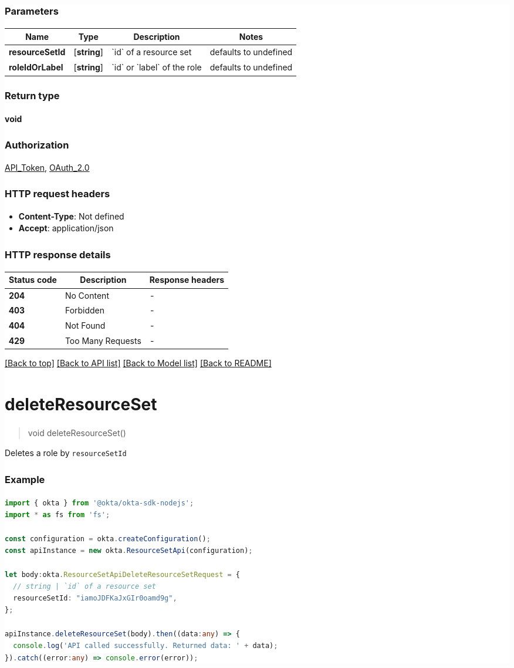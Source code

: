 
### Parameters

Name | Type | Description  | Notes
------------- | ------------- | ------------- | -------------
 **resourceSetId** | [**string**] | &#x60;id&#x60; of a resource set | defaults to undefined
 **roleIdOrLabel** | [**string**] | &#x60;id&#x60; or &#x60;label&#x60; of the role | defaults to undefined


### Return type

**void**

### Authorization

[API_Token](README.md#API_Token), [OAuth_2.0](README.md#OAuth_2.0)

### HTTP request headers

 - **Content-Type**: Not defined
 - **Accept**: application/json


### HTTP response details
| Status code | Description | Response headers |
|-------------|-------------|------------------|
**204** | No Content |  -  |
**403** | Forbidden |  -  |
**404** | Not Found |  -  |
**429** | Too Many Requests |  -  |

[[Back to top]](#) [[Back to API list]](README.md#documentation-for-api-endpoints) [[Back to Model list]](README.md#documentation-for-models) [[Back to README]](README.md)

# **deleteResourceSet**
> void deleteResourceSet()

Deletes a role by `resourceSetId`

### Example


```typescript
import { okta } from '@okta/okta-sdk-nodejs';
import * as fs from 'fs';

const configuration = okta.createConfiguration();
const apiInstance = new okta.ResourceSetApi(configuration);

let body:okta.ResourceSetApiDeleteResourceSetRequest = {
  // string | `id` of a resource set
  resourceSetId: "iamoJDFKaJxGIr0oamd9g",
};

apiInstance.deleteResourceSet(body).then((data:any) => {
  console.log('API called successfully. Returned data: ' + data);
}).catch((error:any) => console.error(error));
```
